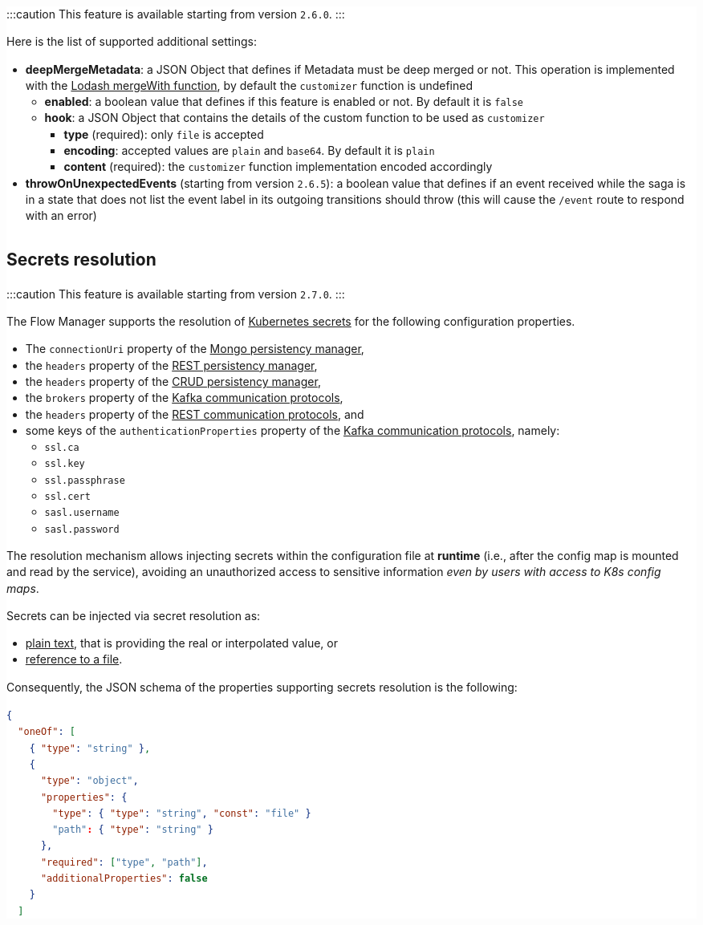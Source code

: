 :::caution
This feature is available starting from version `2.6.0`.
:::

Here is the list of supported additional settings:

- **deepMergeMetadata**: a JSON Object that defines if Metadata must be deep merged or not. This operation is implemented with the [Lodash mergeWith function](https://lodash.com/docs/4.17.15#mergeWith), by default the ```customizer``` function is undefined
  - **enabled**: a boolean value that defines if this feature is enabled or not. By default it is ```false```
  - **hook**: a JSON Object that contains the details of the custom function to be used as ```customizer```
    - **type** (required): only ```file``` is accepted
    - **encoding**: accepted values are ```plain``` and ```base64```. By default it is ```plain```
    - **content** (required): the ```customizer``` function implementation encoded accordingly
- **throwOnUnexpectedEvents** (starting from version `2.6.5`): a boolean value that defines if an event received while the saga is in a state that does not list the event label in its outgoing transitions should throw (this will cause the `/event` route to respond with an error)

## Secrets resolution

:::caution
This feature is available starting from version `2.7.0`.
:::

The Flow Manager supports the resolution of [Kubernetes secrets](/development_suite/api-console/api-design/services.md#secrets) for the following configuration properties.

- The `connectionUri` property of the [Mongo persistency manager](#mongo-persistency-manager),
- the `headers` property of the [REST persistency manager](#rest-persistency-manager),
- the `headers` property of the [CRUD persistency manager](#crud-persistency-manager),
- the `brokers` property of the [Kafka communication protocols](#kafka-communication-protocol),
- the `headers` property of the [REST communication protocols](#rest-communication-protocol), and
- some keys of the `authenticationProperties` property of the [Kafka communication protocols](#kafka-communication-protocol), namely:
  - `ssl.ca`
  - `ssl.key`
  - `ssl.passphrase`
  - `ssl.cert`
  - `sasl.username`
  - `sasl.password`

The resolution mechanism allows injecting secrets within the configuration file at **runtime** (i.e., after the config map is mounted and read by the service), avoiding an unauthorized access to sensitive information *even by users with access to K8s config maps*.

Secrets can be injected via secret resolution as:

- [plain text](#plain-text), that is providing the real or interpolated value, or
- [reference to a file](#file-reference).

Consequently, the JSON schema of the properties supporting secrets resolution is the following:

```json
{
  "oneOf": [
    { "type": "string" },
    {
      "type": "object",
      "properties": {
        "type": { "type": "string", "const": "file" }
        "path": { "type": "string" }
      },
      "required": ["type", "path"],
      "additionalProperties": false
    }
  ]
```